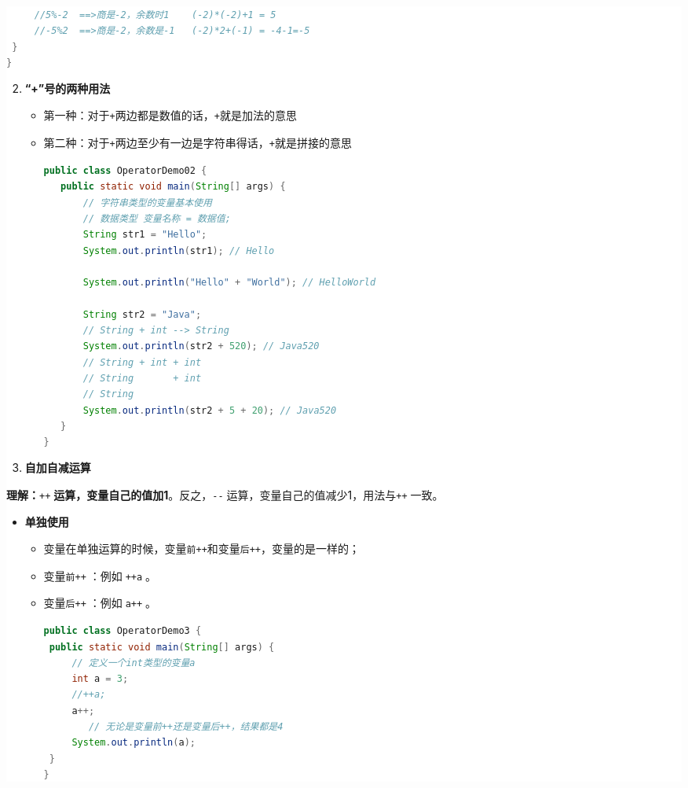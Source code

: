    ```java
   		//5%-2  ==>商是-2，余数时1    (-2)*(-2)+1 = 5
   		//-5%2  ==>商是-2，余数是-1   (-2)*2+(-1) = -4-1=-5
   	}
   }
   ```

2. **“+”号的两种用法**

   - 第一种：对于`+`两边都是数值的话，`+`就是加法的意思

   - 第二种：对于`+`两边至少有一边是字符串得话，`+`就是拼接的意思

     ```java
     public class OperatorDemo02 {
     	public static void main(String[] args) {
     		// 字符串类型的变量基本使用
     		// 数据类型 变量名称 = 数据值;
     		String str1 = "Hello";
     		System.out.println(str1); // Hello
     		
     		System.out.println("Hello" + "World"); // HelloWorld
     		
     		String str2 = "Java";
     		// String + int --> String
     		System.out.println(str2 + 520); // Java520
     		// String + int + int
     		// String		+ int
     		// String
     		System.out.println(str2 + 5 + 20); // Java520
     	}
     }
     ```

1.  **自加自减运算**

   **理解：**`++`  **运算，变量自己的值加1**。反之，`--` 运算，变量自己的值减少1，用法与`++` 一致。
   
   - **单独使用**
   
     - 变量在单独运算的时候，变量`前++`和变量`后++`，变量的是一样的；
   
     - 变量`前++`   ：例如 `++a` 。
   
     - 变量`后++`   ：例如 `a++` 。
   
       ```java
       public class OperatorDemo3 {
       	public static void main(String[] args) {
       		// 定义一个int类型的变量a
       		int a = 3;
       		//++a;
       		a++;
               // 无论是变量前++还是变量后++，结果都是4
       		System.out.println(a);
       	}
       }
       ```
   